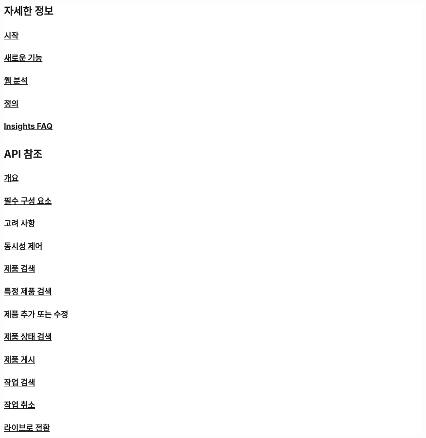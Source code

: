 ## <a name="insights"></a>자세한 정보
### <a name="getting-startedsi-getting-startedmd"></a>[시작](./si-getting-started.md)
### <a name="whats-newsi-changesmd"></a>[새로운 기능](./si-changes.md)
### <a name="web-analyticsweb-analyticsmd"></a>[웹 분석](./web-analytics.md)
### <a name="definitionssi-insights-definitions-v4md"></a>[정의](./si-insights-definitions-v4.md)
### <a name="insights-faqsi-faqsmd"></a>[Insights FAQ](./si-faqs.md)

## <a name="api-reference"></a>API 참조
### <a name="overviewcloud-partner-portal-api-overviewmd"></a>[개요](./cloud-partner-portal-api-overview.md)
### <a name="prerequisitescloud-partner-portal-api-prerequisitesmd"></a>[필수 구성 요소](./cloud-partner-portal-api-prerequisites.md)
### <a name="considerationscloud-partner-portal-api-considerationsmd"></a>[고려 사항](./cloud-partner-portal-api-considerations.md)
### <a name="concurrency-controlcloud-partner-portal-api-concurrency-controlmd"></a>[동시성 제어](./cloud-partner-portal-api-concurrency-control.md)
### <a name="retrieve-offerscloud-partner-portal-api-retrieve-offersmd"></a>[제품 검색](./cloud-partner-portal-api-retrieve-offers.md)
### <a name="retrieve-specific-offercloud-partner-portal-api-retrieve-specific-offermd"></a>[특정 제품 검색](.//cloud-partner-portal-api-retrieve-specific-offer.md)
### <a name="add-or-modify-an-offercloud-partner-portal-api-creating-offermd"></a>[제품 추가 또는 수정](./cloud-partner-portal-api-creating-offer.md)
### <a name="retrieve-offer-statuscloud-partner-portal-api-retrieve-offer-statusmd"></a>[제품 상태 검색](./cloud-partner-portal-api-retrieve-offer-status.md)
### <a name="publish-an-offercloud-partner-portal-api-publish-offermd"></a>[제품 게시](./cloud-partner-portal-api-publish-offer.md)
### <a name="retrieve-operationscloud-partner-portal-api-retrieve-operationsmd"></a>[작업 검색](./cloud-partner-portal-api-retrieve-operations.md)
### <a name="cancel-operationscloud-partner-portal-api-cancel-operationsmd"></a>[작업 취소](./cloud-partner-portal-api-cancel-operations.md)
### <a name="go-livecloud-partner-portal-api-go-livemd"></a>[라이브로 전환](./cloud-partner-portal-api-go-live.md)